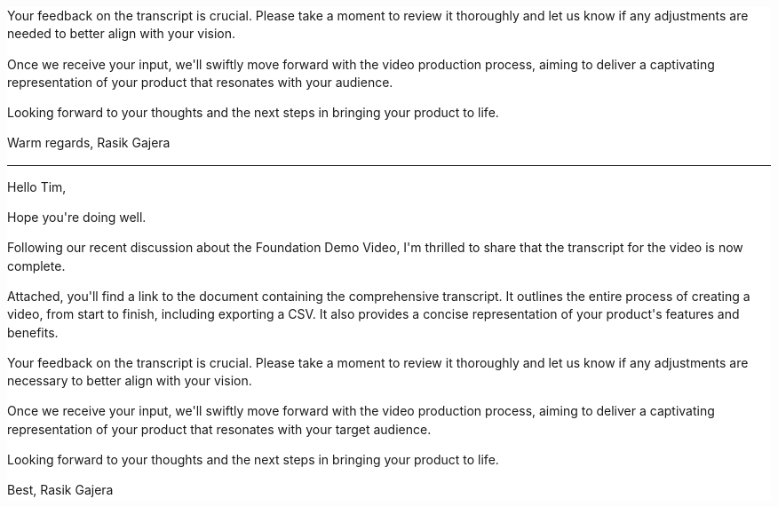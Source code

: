 Your feedback on the transcript is crucial. Please take a moment to review it thoroughly and let us know if any adjustments are needed to better align with your vision.

Once we receive your input, we'll swiftly move forward with the video production process, aiming to deliver a captivating representation of your product that resonates with your audience.

Looking forward to your thoughts and the next steps in bringing your product to life.

Warm regards,
Rasik Gajera

---

Hello Tim,

Hope you're doing well.

Following our recent discussion about the Foundation Demo Video, I'm thrilled to share that the transcript for the video is now complete.

Attached, you'll find a link to the document containing the comprehensive transcript. It outlines the entire process of creating a video, from start to finish, including exporting a CSV. It also provides a concise representation of your product's features and benefits.

Your feedback on the transcript is crucial. Please take a moment to review it thoroughly and let us know if any adjustments are necessary to better align with your vision.

Once we receive your input, we'll swiftly move forward with the video production process, aiming to deliver a captivating representation of your product that resonates with your target audience.

Looking forward to your thoughts and the next steps in bringing your product to life.

Best, 
Rasik Gajera